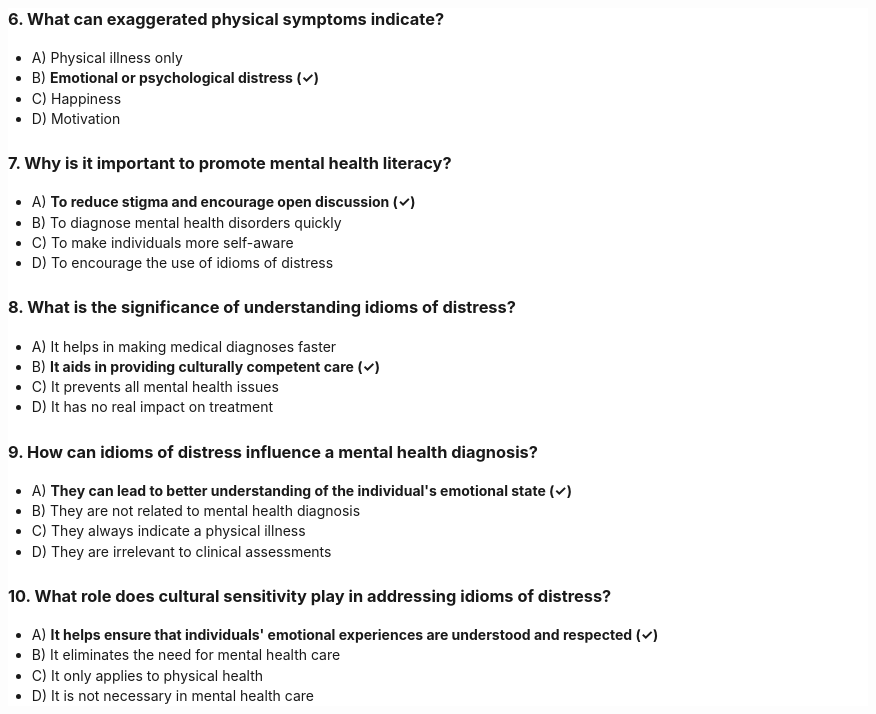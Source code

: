 ### 6. What can exaggerated physical symptoms indicate?  
- A) Physical illness only  
- B) **Emotional or psychological distress (✓)**  
- C) Happiness  
- D) Motivation  

### 7. Why is it important to promote mental health literacy?  
- A) **To reduce stigma and encourage open discussion (✓)**  
- B) To diagnose mental health disorders quickly  
- C) To make individuals more self-aware  
- D) To encourage the use of idioms of distress  

### 8. What is the significance of understanding idioms of distress?  
- A) It helps in making medical diagnoses faster  
- B) **It aids in providing culturally competent care (✓)**  
- C) It prevents all mental health issues  
- D) It has no real impact on treatment  

### 9. How can idioms of distress influence a mental health diagnosis?  
- A) **They can lead to better understanding of the individual's emotional state (✓)**  
- B) They are not related to mental health diagnosis  
- C) They always indicate a physical illness  
- D) They are irrelevant to clinical assessments  

### 10. What role does cultural sensitivity play in addressing idioms of distress?  
- A) **It helps ensure that individuals' emotional experiences are understood and respected (✓)**  
- B) It eliminates the need for mental health care  
- C) It only applies to physical health  
- D) It is not necessary in mental health care  
